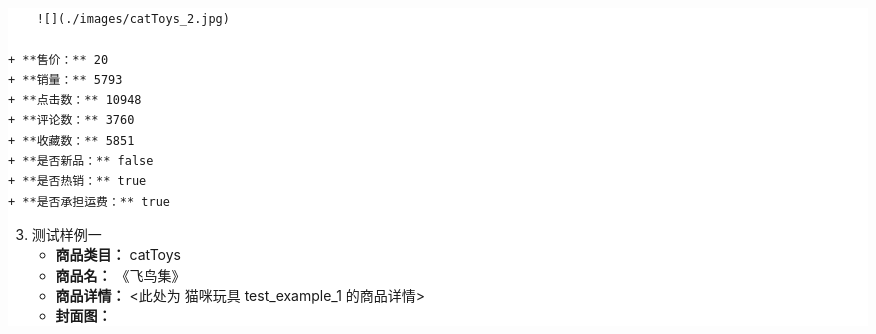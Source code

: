         ![](./images/catToys_2.jpg)

    + **售价：** 20
    + **销量：** 5793
    + **点击数：** 10948
    + **评论数：** 3760
    + **收藏数：** 5851
    + **是否新品：** false
    + **是否热销：** true
    + **是否承担运费：** true

3. 测试样例一
    + **商品类目：** catToys
    + **商品名：** 《飞鸟集》
    + **商品详情：** <此处为 猫咪玩具 test_example_1 的商品详情>
    + **封面图：** 
    